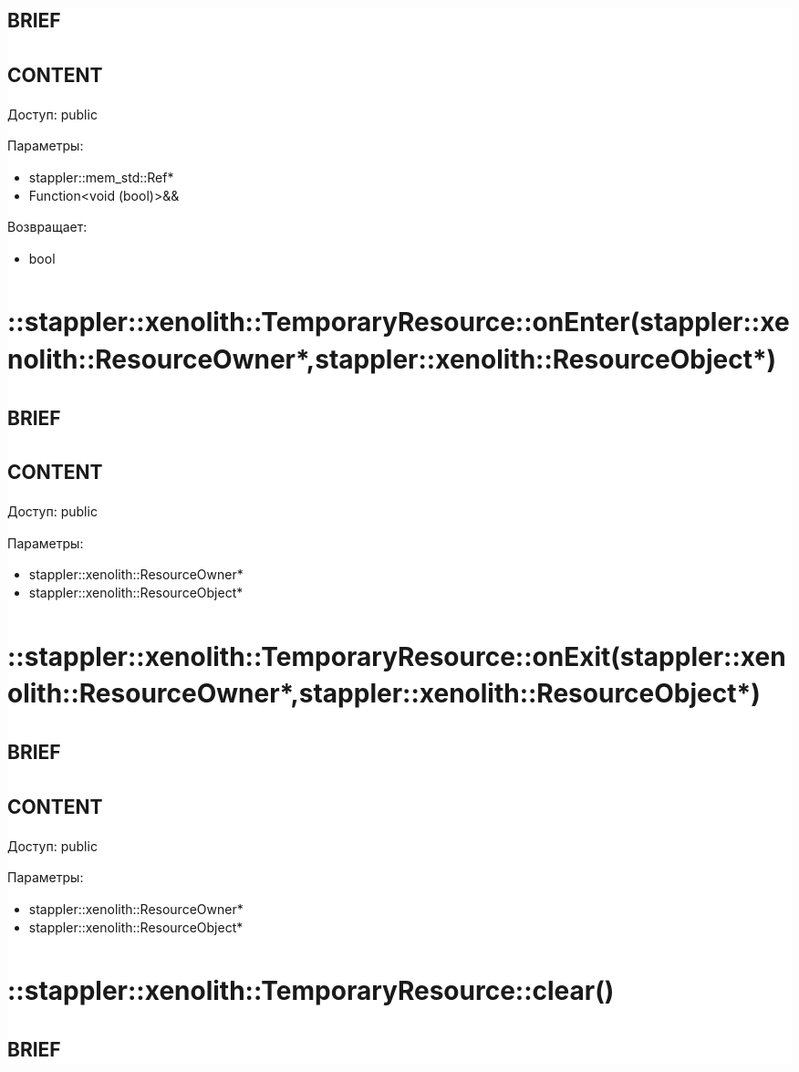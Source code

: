 ## BRIEF

## CONTENT

Доступ: public

Параметры:
* stappler::mem_std::Ref*
* Function<void (bool)>&&

Возвращает:
* bool

# ::stappler::xenolith::TemporaryResource::onEnter(stappler::xenolith::ResourceOwner*,stappler::xenolith::ResourceObject*)

## BRIEF

## CONTENT

Доступ: public

Параметры:
* stappler::xenolith::ResourceOwner*
* stappler::xenolith::ResourceObject*


# ::stappler::xenolith::TemporaryResource::onExit(stappler::xenolith::ResourceOwner*,stappler::xenolith::ResourceObject*)

## BRIEF

## CONTENT

Доступ: public

Параметры:
* stappler::xenolith::ResourceOwner*
* stappler::xenolith::ResourceObject*


# ::stappler::xenolith::TemporaryResource::clear()

## BRIEF
